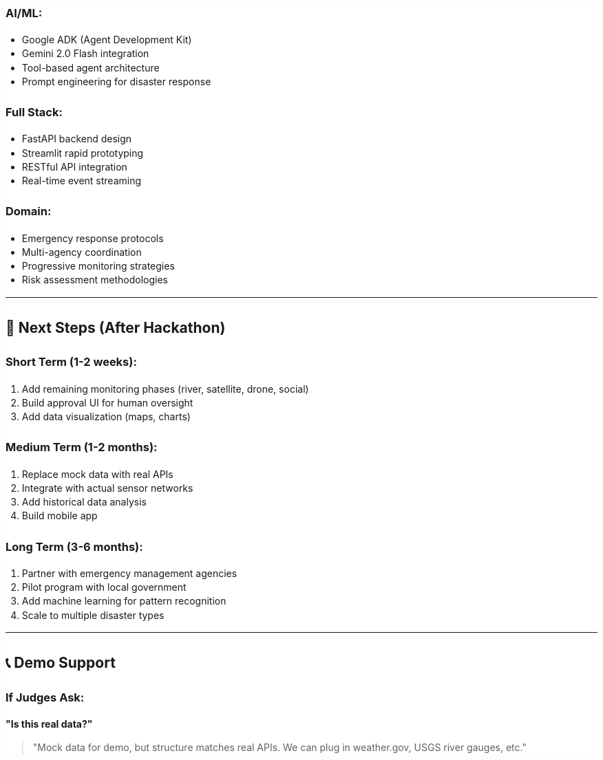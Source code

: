 ### AI/ML:
- Google ADK (Agent Development Kit)
- Gemini 2.0 Flash integration
- Tool-based agent architecture
- Prompt engineering for disaster response

### Full Stack:
- FastAPI backend design
- Streamlit rapid prototyping
- RESTful API integration
- Real-time event streaming

### Domain:
- Emergency response protocols
- Multi-agency coordination
- Progressive monitoring strategies
- Risk assessment methodologies

---

## 🚀 Next Steps (After Hackathon)

### Short Term (1-2 weeks):
1. Add remaining monitoring phases (river, satellite, drone, social)
2. Build approval UI for human oversight
3. Add data visualization (maps, charts)

### Medium Term (1-2 months):
1. Replace mock data with real APIs
2. Integrate with actual sensor networks
3. Add historical data analysis
4. Build mobile app

### Long Term (3-6 months):
1. Partner with emergency management agencies
2. Pilot program with local government
3. Add machine learning for pattern recognition
4. Scale to multiple disaster types

---

## 📞 Demo Support

### If Judges Ask:

**"Is this real data?"**
> "Mock data for demo, but structure matches real APIs. We can plug in weather.gov, USGS river gauges, etc."
